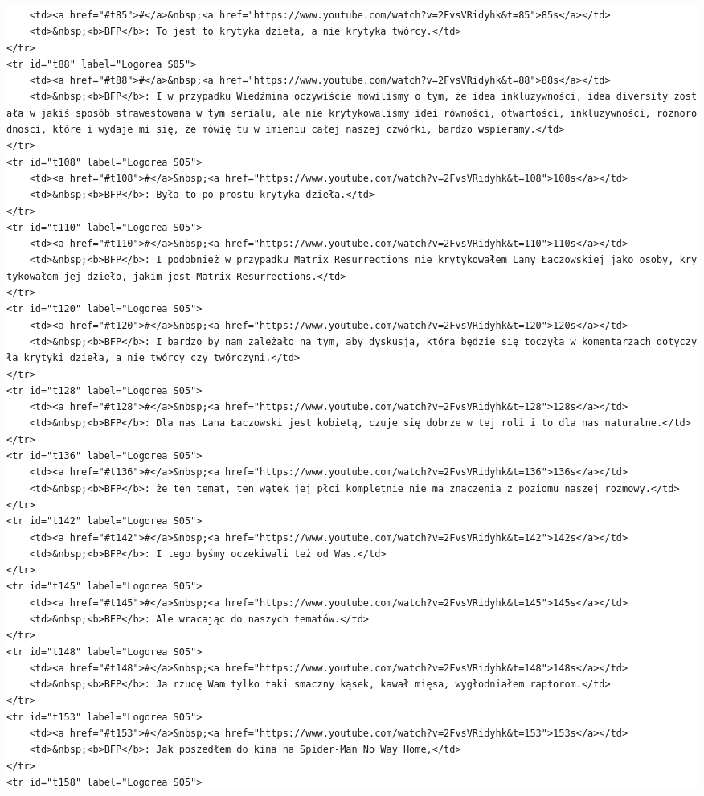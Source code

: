         <td><a href="#t85">#</a>&nbsp;<a href="https://www.youtube.com/watch?v=2FvsVRidyhk&t=85">85s</a></td>
        <td>&nbsp;<b>BFP</b>: To jest to krytyka dzieła, a nie krytyka twórcy.</td>
    </tr>
    <tr id="t88" label="Logorea S05">
        <td><a href="#t88">#</a>&nbsp;<a href="https://www.youtube.com/watch?v=2FvsVRidyhk&t=88">88s</a></td>
        <td>&nbsp;<b>BFP</b>: I w przypadku Wiedźmina oczywiście mówiliśmy o tym, że idea inkluzywności, idea diversity została w jakiś sposób strawestowana w tym serialu, ale nie krytykowaliśmy idei równości, otwartości, inkluzywności, różnorodności, które i wydaje mi się, że mówię tu w imieniu całej naszej czwórki, bardzo wspieramy.</td>
    </tr>
    <tr id="t108" label="Logorea S05">
        <td><a href="#t108">#</a>&nbsp;<a href="https://www.youtube.com/watch?v=2FvsVRidyhk&t=108">108s</a></td>
        <td>&nbsp;<b>BFP</b>: Była to po prostu krytyka dzieła.</td>
    </tr>
    <tr id="t110" label="Logorea S05">
        <td><a href="#t110">#</a>&nbsp;<a href="https://www.youtube.com/watch?v=2FvsVRidyhk&t=110">110s</a></td>
        <td>&nbsp;<b>BFP</b>: I podobnież w przypadku Matrix Resurrections nie krytykowałem Lany Łaczowskiej jako osoby, krytykowałem jej dzieło, jakim jest Matrix Resurrections.</td>
    </tr>
    <tr id="t120" label="Logorea S05">
        <td><a href="#t120">#</a>&nbsp;<a href="https://www.youtube.com/watch?v=2FvsVRidyhk&t=120">120s</a></td>
        <td>&nbsp;<b>BFP</b>: I bardzo by nam zależało na tym, aby dyskusja, która będzie się toczyła w komentarzach dotyczyła krytyki dzieła, a nie twórcy czy twórczyni.</td>
    </tr>
    <tr id="t128" label="Logorea S05">
        <td><a href="#t128">#</a>&nbsp;<a href="https://www.youtube.com/watch?v=2FvsVRidyhk&t=128">128s</a></td>
        <td>&nbsp;<b>BFP</b>: Dla nas Lana Łaczowski jest kobietą, czuje się dobrze w tej roli i to dla nas naturalne.</td>
    </tr>
    <tr id="t136" label="Logorea S05">
        <td><a href="#t136">#</a>&nbsp;<a href="https://www.youtube.com/watch?v=2FvsVRidyhk&t=136">136s</a></td>
        <td>&nbsp;<b>BFP</b>: że ten temat, ten wątek jej płci kompletnie nie ma znaczenia z poziomu naszej rozmowy.</td>
    </tr>
    <tr id="t142" label="Logorea S05">
        <td><a href="#t142">#</a>&nbsp;<a href="https://www.youtube.com/watch?v=2FvsVRidyhk&t=142">142s</a></td>
        <td>&nbsp;<b>BFP</b>: I tego byśmy oczekiwali też od Was.</td>
    </tr>
    <tr id="t145" label="Logorea S05">
        <td><a href="#t145">#</a>&nbsp;<a href="https://www.youtube.com/watch?v=2FvsVRidyhk&t=145">145s</a></td>
        <td>&nbsp;<b>BFP</b>: Ale wracając do naszych tematów.</td>
    </tr>
    <tr id="t148" label="Logorea S05">
        <td><a href="#t148">#</a>&nbsp;<a href="https://www.youtube.com/watch?v=2FvsVRidyhk&t=148">148s</a></td>
        <td>&nbsp;<b>BFP</b>: Ja rzucę Wam tylko taki smaczny kąsek, kawał mięsa, wygłodniałem raptorom.</td>
    </tr>
    <tr id="t153" label="Logorea S05">
        <td><a href="#t153">#</a>&nbsp;<a href="https://www.youtube.com/watch?v=2FvsVRidyhk&t=153">153s</a></td>
        <td>&nbsp;<b>BFP</b>: Jak poszedłem do kina na Spider-Man No Way Home,</td>
    </tr>
    <tr id="t158" label="Logorea S05">